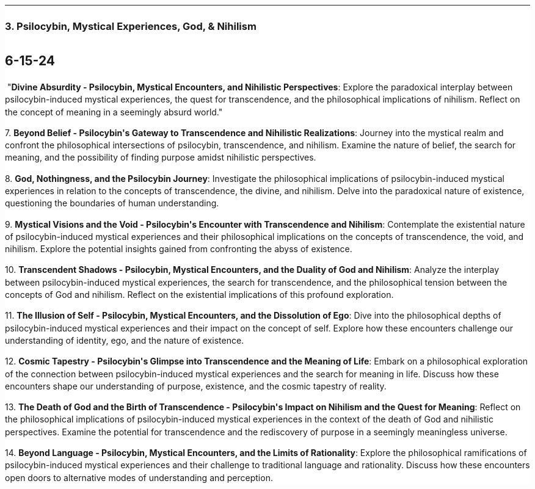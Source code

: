   

  

* * *

  

### 3\. Psilocybin, Mystical Experiences, God, & Nihilism

## 6-15-24

 "**Divine Absurdity - Psilocybin, Mystical Encounters, and Nihilistic Perspectives**: Explore the paradoxical interplay between psilocybin-induced mystical experiences, the quest for transcendence, and the philosophical implications of nihilism. Reflect on the concept of meaning in a seemingly absurd world."  
  
7. **Beyond Belief - Psilocybin's Gateway to Transcendence and Nihilistic Realizations**: Journey into the mystical realm and confront the philosophical intersections of psilocybin, transcendence, and nihilism. Examine the nature of belief, the search for meaning, and the possibility of finding purpose amidst nihilistic perspectives.  
  
8. **God, Nothingness, and the Psilocybin Journey**: Investigate the philosophical implications of psilocybin-induced mystical experiences in relation to the concepts of transcendence, the divine, and nihilism. Delve into the paradoxical nature of existence, questioning the boundaries of human understanding.  
  
9. **Mystical Visions and the Void - Psilocybin's Encounter with Transcendence and Nihilism**: Contemplate the existential nature of psilocybin-induced mystical experiences and their philosophical implications on the concepts of transcendence, the void, and nihilism. Explore the potential insights gained from confronting the abyss of existence.  
  
10. **Transcendent Shadows - Psilocybin, Mystical Encounters, and the Duality of God and Nihilism**: Analyze the interplay between psilocybin-induced mystical experiences, the search for transcendence, and the philosophical tension between the concepts of God and nihilism. Reflect on the existential implications of this profound exploration.  
  
11. **The Illusion of Self - Psilocybin, Mystical Encounters, and the Dissolution of Ego**: Dive into the philosophical depths of psilocybin-induced mystical experiences and their impact on the concept of self. Explore how these encounters challenge our understanding of identity, ego, and the nature of existence.  
  
12. **Cosmic Tapestry - Psilocybin's Glimpse into Transcendence and the Meaning of Life**: Embark on a philosophical exploration of the connection between psilocybin-induced mystical experiences and the search for meaning in life. Discuss how these encounters shape our understanding of purpose, existence, and the cosmic tapestry of reality.  
  
13. **The Death of God and the Birth of Transcendence - Psilocybin's Impact on Nihilism and the Quest for Meaning**: Reflect on the philosophical implications of psilocybin-induced mystical experiences in the context of the death of God and nihilistic perspectives. Examine the potential for transcendence and the rediscovery of purpose in a seemingly meaningless universe.  
  
14. **Beyond Language - Psilocybin, Mystical Encounters, and the Limits of Rationality**: Explore the philosophical ramifications of psilocybin-induced mystical experiences and their challenge to traditional language and rationality. Discuss how these encounters open doors to alternative modes of understanding and perception.  
  